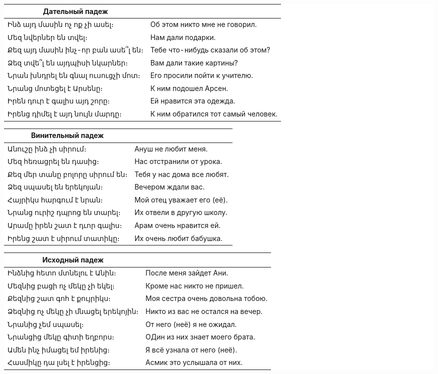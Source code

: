 

| Дательный падеж |     |
| ----- | -----|
| Ինձ այդ մասին ոչ ոք չի ասել։ | Об этом никто мне не говорил. |
| Մեզ նվերներ են տվել։ | Нам дали подарки. |
| Քեզ այդ մասին ինչ-որ բան ասե՞լ են։ | Тебе что-нибудь сказали об этом? |
| Ձեզ տվե՞լ են այդպիսի նկարներ։ | Вам дали такие картины? |
| Նրան խնդրել են գնալ ուսուցչի մոտ։ | Его просили пойти к учителю. |
| Նրանց մոտեցել է Արսենը։ | К ним подошел Арсен. |
| Իրեն դուր է գալիս այդ շորը։ | Ей нравится эта одежда. |
| Իրենց դիմել է այդ նույն մարդը։ | К ним обратился тот самый человек. |



| Винительный падеж |     |
| ----- | -----|
| Անուշը ինձ չի սիրում։ | Ануш не любит меня. |
| Մեզ հեռացրել են դասից։ | Нас отстранили от урока. |
| Քեզ մեր տանը բոլորը սիրում են։ | Тебя у нас дома все любят. |
| Ձեզ սպասել են երեկոյան։ | Вечером ждали вас. |
| Հայրիկս հարգում է նրան։ | Мой отец уважает его (её). |
| Նրանց ուրիշ դպրոց են տարել։ | Их отвели в другую школу. |
| Արամը իրեն շատ է դւոր գալիս։ | Арам очень нравится ей. |
| Իրենց շատ է սիրում տատիկը։ | Их очень любит бабушка. |



| Исходный падеж |     |
| ----- | -----|
| Ինձնից հետո մտնելու է Անին։ | После меня зайдет Ани. |
| Մեզնից բացի ոչ մեկը չի եկել։ | Кроме нас никто не пришел. |
| Քեզնից շատ գոհ է քույրիկս։ | Моя сестра очень довольна тобою. |
| Ձեզնից ոչ մեկը չի մնացել երեկոյին։ | Никто из вас не остался на вечер. |
| Նրանից չեմ սպասել։ | От него (неё) я не ожидал. |
| Նրանցից մեկը գիտի եղբորս։ | ОДин из них знает моего брата. |
| Ամեն ինչ իմացել եմ իրենից։ | Я всё узнала от него (неё). |
| Հասմիկը դա լսել է իրենցից։ | Асмик это услышала от них. |

